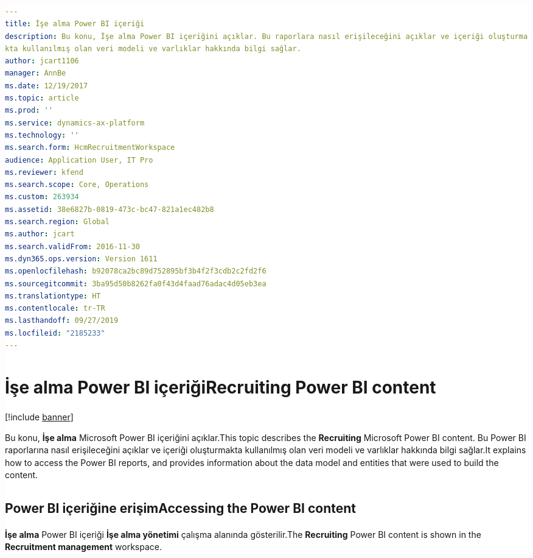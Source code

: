 ```yaml
---
title: İşe alma Power BI içeriği
description: Bu konu, İşe alma Power BI içeriğini açıklar. Bu raporlara nasıl erişileceğini açıklar ve içeriği oluşturmakta kullanılmış olan veri modeli ve varlıklar hakkında bilgi sağlar.
author: jcart1106
manager: AnnBe
ms.date: 12/19/2017
ms.topic: article
ms.prod: ''
ms.service: dynamics-ax-platform
ms.technology: ''
ms.search.form: HcmRecruitmentWorkspace
audience: Application User, IT Pro
ms.reviewer: kfend
ms.search.scope: Core, Operations
ms.custom: 263934
ms.assetid: 38e6827b-0819-473c-bc47-821a1ec482b8
ms.search.region: Global
ms.author: jcart
ms.search.validFrom: 2016-11-30
ms.dyn365.ops.version: Version 1611
ms.openlocfilehash: b92078ca2bc89d752895bf3b4f2f3cdb2c2fd2f6
ms.sourcegitcommit: 3ba95d50b8262fa0f43d4faad76adac4d05eb3ea
ms.translationtype: HT
ms.contentlocale: tr-TR
ms.lasthandoff: 09/27/2019
ms.locfileid: "2185233"
---
```

# <a name="recruiting-power-bi-content"></a><span data-ttu-id="eac57-104">İşe alma Power BI içeriği</span><span class="sxs-lookup"><span data-stu-id="eac57-104">Recruiting Power BI content</span></span>

[!include [banner](../includes/banner.md)]

<span data-ttu-id="eac57-105">Bu konu, **İşe alma** Microsoft Power BI içeriğini açıklar.</span><span class="sxs-lookup"><span data-stu-id="eac57-105">This topic describes the **Recruiting** Microsoft Power BI content.</span></span> <span data-ttu-id="eac57-106">Bu Power BI raporlarına nasıl erişileceğini açıklar ve içeriği oluşturmakta kullanılmış olan veri modeli ve varlıklar hakkında bilgi sağlar.</span><span class="sxs-lookup"><span data-stu-id="eac57-106">It explains how to access the Power BI reports, and provides information about the data model and entities that were used to build the content.</span></span>

## <a name="accessing-the-power-bi-content"></a><span data-ttu-id="eac57-107">Power BI içeriğine erişim</span><span class="sxs-lookup"><span data-stu-id="eac57-107">Accessing the Power BI content</span></span>
<span data-ttu-id="eac57-108">**İşe alma** Power BI içeriği **İşe alma yönetimi** çalışma alanında gösterilir.</span><span class="sxs-lookup"><span data-stu-id="eac57-108">The **Recruiting** Power BI content is shown in the **Recruitment management** workspace.</span></span>
